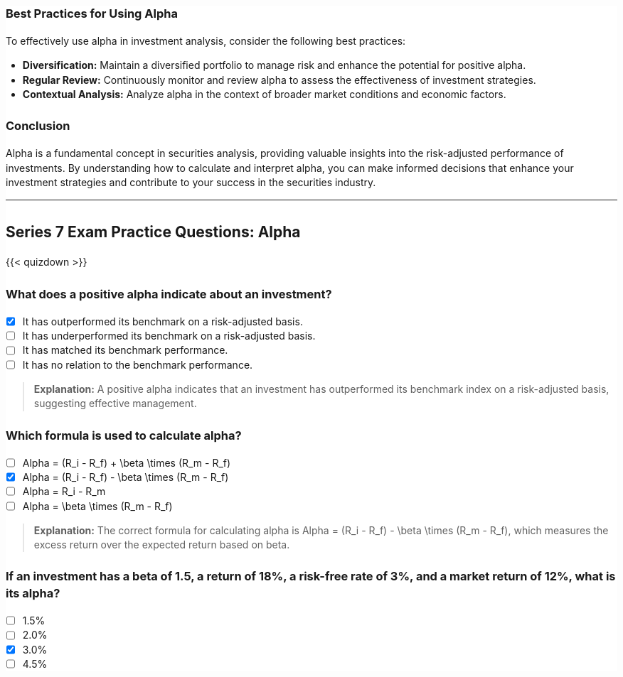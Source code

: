 ### Best Practices for Using Alpha

To effectively use alpha in investment analysis, consider the following best practices:

- **Diversification:** Maintain a diversified portfolio to manage risk and enhance the potential for positive alpha.
- **Regular Review:** Continuously monitor and review alpha to assess the effectiveness of investment strategies.
- **Contextual Analysis:** Analyze alpha in the context of broader market conditions and economic factors.

### Conclusion

Alpha is a fundamental concept in securities analysis, providing valuable insights into the risk-adjusted performance of investments. By understanding how to calculate and interpret alpha, you can make informed decisions that enhance your investment strategies and contribute to your success in the securities industry.

---

## Series 7 Exam Practice Questions: Alpha

{{< quizdown >}}

### What does a positive alpha indicate about an investment?

- [x] It has outperformed its benchmark on a risk-adjusted basis.
- [ ] It has underperformed its benchmark on a risk-adjusted basis.
- [ ] It has matched its benchmark performance.
- [ ] It has no relation to the benchmark performance.

> **Explanation:** A positive alpha indicates that an investment has outperformed its benchmark index on a risk-adjusted basis, suggesting effective management.

### Which formula is used to calculate alpha?

- [ ] Alpha = (R_i - R_f) + \beta \times (R_m - R_f)
- [x] Alpha = (R_i - R_f) - \beta \times (R_m - R_f)
- [ ] Alpha = R_i - R_m
- [ ] Alpha = \beta \times (R_m - R_f)

> **Explanation:** The correct formula for calculating alpha is Alpha = (R_i - R_f) - \beta \times (R_m - R_f), which measures the excess return over the expected return based on beta.

### If an investment has a beta of 1.5, a return of 18%, a risk-free rate of 3%, and a market return of 12%, what is its alpha?

- [ ] 1.5%
- [ ] 2.0%
- [x] 3.0%
- [ ] 4.5%
